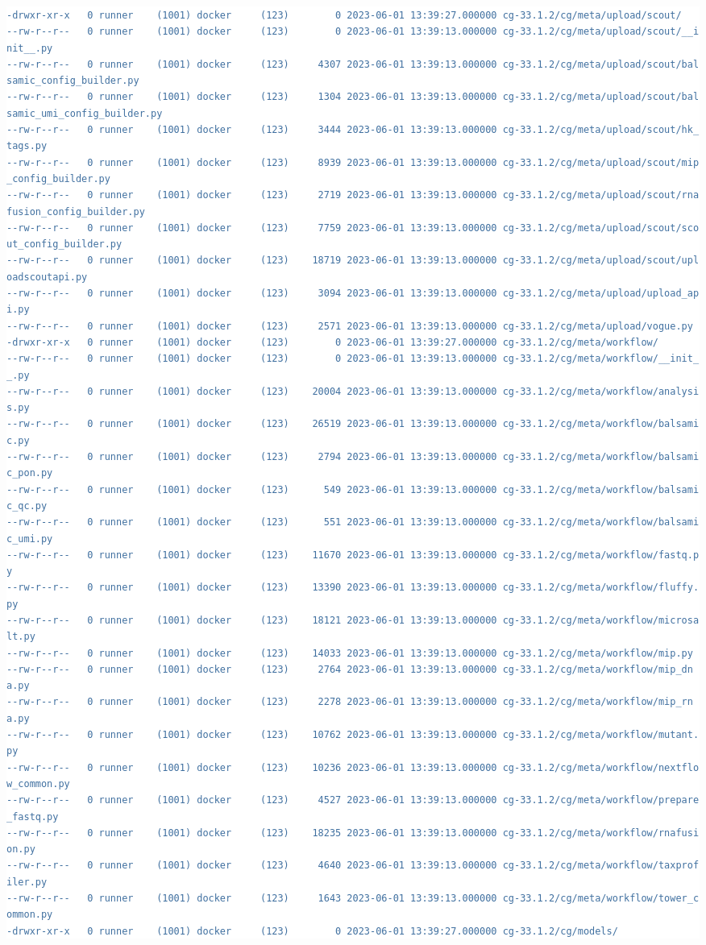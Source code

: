 ```diff
-drwxr-xr-x   0 runner    (1001) docker     (123)        0 2023-06-01 13:39:27.000000 cg-33.1.2/cg/meta/upload/scout/
--rw-r--r--   0 runner    (1001) docker     (123)        0 2023-06-01 13:39:13.000000 cg-33.1.2/cg/meta/upload/scout/__init__.py
--rw-r--r--   0 runner    (1001) docker     (123)     4307 2023-06-01 13:39:13.000000 cg-33.1.2/cg/meta/upload/scout/balsamic_config_builder.py
--rw-r--r--   0 runner    (1001) docker     (123)     1304 2023-06-01 13:39:13.000000 cg-33.1.2/cg/meta/upload/scout/balsamic_umi_config_builder.py
--rw-r--r--   0 runner    (1001) docker     (123)     3444 2023-06-01 13:39:13.000000 cg-33.1.2/cg/meta/upload/scout/hk_tags.py
--rw-r--r--   0 runner    (1001) docker     (123)     8939 2023-06-01 13:39:13.000000 cg-33.1.2/cg/meta/upload/scout/mip_config_builder.py
--rw-r--r--   0 runner    (1001) docker     (123)     2719 2023-06-01 13:39:13.000000 cg-33.1.2/cg/meta/upload/scout/rnafusion_config_builder.py
--rw-r--r--   0 runner    (1001) docker     (123)     7759 2023-06-01 13:39:13.000000 cg-33.1.2/cg/meta/upload/scout/scout_config_builder.py
--rw-r--r--   0 runner    (1001) docker     (123)    18719 2023-06-01 13:39:13.000000 cg-33.1.2/cg/meta/upload/scout/uploadscoutapi.py
--rw-r--r--   0 runner    (1001) docker     (123)     3094 2023-06-01 13:39:13.000000 cg-33.1.2/cg/meta/upload/upload_api.py
--rw-r--r--   0 runner    (1001) docker     (123)     2571 2023-06-01 13:39:13.000000 cg-33.1.2/cg/meta/upload/vogue.py
-drwxr-xr-x   0 runner    (1001) docker     (123)        0 2023-06-01 13:39:27.000000 cg-33.1.2/cg/meta/workflow/
--rw-r--r--   0 runner    (1001) docker     (123)        0 2023-06-01 13:39:13.000000 cg-33.1.2/cg/meta/workflow/__init__.py
--rw-r--r--   0 runner    (1001) docker     (123)    20004 2023-06-01 13:39:13.000000 cg-33.1.2/cg/meta/workflow/analysis.py
--rw-r--r--   0 runner    (1001) docker     (123)    26519 2023-06-01 13:39:13.000000 cg-33.1.2/cg/meta/workflow/balsamic.py
--rw-r--r--   0 runner    (1001) docker     (123)     2794 2023-06-01 13:39:13.000000 cg-33.1.2/cg/meta/workflow/balsamic_pon.py
--rw-r--r--   0 runner    (1001) docker     (123)      549 2023-06-01 13:39:13.000000 cg-33.1.2/cg/meta/workflow/balsamic_qc.py
--rw-r--r--   0 runner    (1001) docker     (123)      551 2023-06-01 13:39:13.000000 cg-33.1.2/cg/meta/workflow/balsamic_umi.py
--rw-r--r--   0 runner    (1001) docker     (123)    11670 2023-06-01 13:39:13.000000 cg-33.1.2/cg/meta/workflow/fastq.py
--rw-r--r--   0 runner    (1001) docker     (123)    13390 2023-06-01 13:39:13.000000 cg-33.1.2/cg/meta/workflow/fluffy.py
--rw-r--r--   0 runner    (1001) docker     (123)    18121 2023-06-01 13:39:13.000000 cg-33.1.2/cg/meta/workflow/microsalt.py
--rw-r--r--   0 runner    (1001) docker     (123)    14033 2023-06-01 13:39:13.000000 cg-33.1.2/cg/meta/workflow/mip.py
--rw-r--r--   0 runner    (1001) docker     (123)     2764 2023-06-01 13:39:13.000000 cg-33.1.2/cg/meta/workflow/mip_dna.py
--rw-r--r--   0 runner    (1001) docker     (123)     2278 2023-06-01 13:39:13.000000 cg-33.1.2/cg/meta/workflow/mip_rna.py
--rw-r--r--   0 runner    (1001) docker     (123)    10762 2023-06-01 13:39:13.000000 cg-33.1.2/cg/meta/workflow/mutant.py
--rw-r--r--   0 runner    (1001) docker     (123)    10236 2023-06-01 13:39:13.000000 cg-33.1.2/cg/meta/workflow/nextflow_common.py
--rw-r--r--   0 runner    (1001) docker     (123)     4527 2023-06-01 13:39:13.000000 cg-33.1.2/cg/meta/workflow/prepare_fastq.py
--rw-r--r--   0 runner    (1001) docker     (123)    18235 2023-06-01 13:39:13.000000 cg-33.1.2/cg/meta/workflow/rnafusion.py
--rw-r--r--   0 runner    (1001) docker     (123)     4640 2023-06-01 13:39:13.000000 cg-33.1.2/cg/meta/workflow/taxprofiler.py
--rw-r--r--   0 runner    (1001) docker     (123)     1643 2023-06-01 13:39:13.000000 cg-33.1.2/cg/meta/workflow/tower_common.py
-drwxr-xr-x   0 runner    (1001) docker     (123)        0 2023-06-01 13:39:27.000000 cg-33.1.2/cg/models/
```